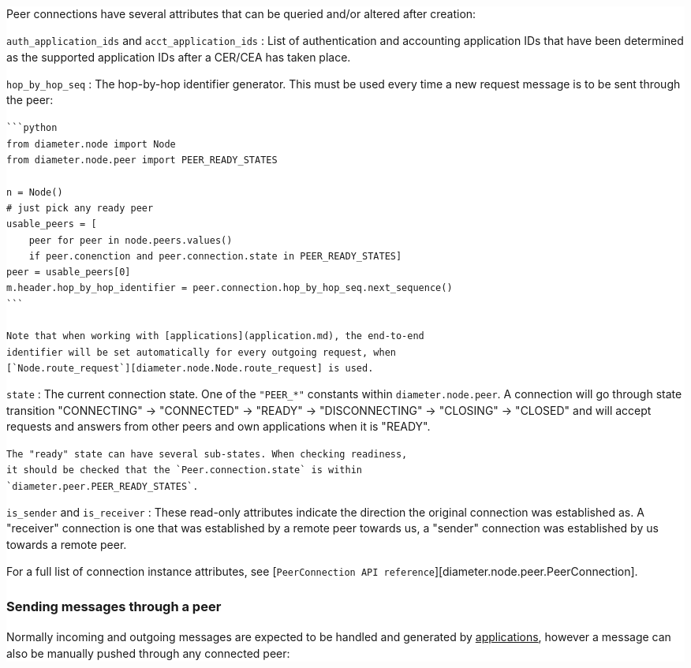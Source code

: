 Peer connections have several attributes that can be queried and/or altered 
after creation:

`auth_application_ids` and `acct_application_ids`
:   List of authentication and accounting application IDs that have been 
    determined as the supported application IDs after a CER/CEA has taken place.

`hop_by_hop_seq`
:   The hop-by-hop identifier generator. This must be used every time a new 
    request message is to be sent through the peer:

    ```python
    from diameter.node import Node
    from diameter.node.peer import PEER_READY_STATES

    n = Node()
    # just pick any ready peer
    usable_peers = [
        peer for peer in node.peers.values()
        if peer.conenction and peer.connection.state in PEER_READY_STATES]
    peer = usable_peers[0]
    m.header.hop_by_hop_identifier = peer.connection.hop_by_hop_seq.next_sequence()
    ```

    Note that when working with [applications](application.md), the end-to-end 
    identifier will be set automatically for every outgoing request, when 
    [`Node.route_request`][diameter.node.Node.route_request] is used.

`state`
:   The current connection state. One of the `"PEER_*"` constants within 
    `diameter.node.peer`. A connection will go through state transition
    "CONNECTING" -> "CONNECTED" -> "READY" -> "DISCONNECTING" -> "CLOSING" -> "CLOSED"
    and will accept requests and answers from other peers and own applications 
    when it is "READY". 

    The "ready" state can have several sub-states. When checking readiness, 
    it should be checked that the `Peer.connection.state` is within 
    `diameter.peer.PEER_READY_STATES`.

`is_sender` and `is_receiver`
:   These read-only attributes indicate the direction the original connection
    was established as. A "receiver" connection is one that was established by
    a remote peer towards us, a "sender" connection was established by us 
    towards a remote peer.

For a full list of connection instance attributes, see 
[`PeerConnection API reference`][diameter.node.peer.PeerConnection].


### Sending messages through a peer

Normally incoming and outgoing messages are expected to be handled and 
generated by [applications](application.md), however a message can also be 
manually pushed through any connected peer:
